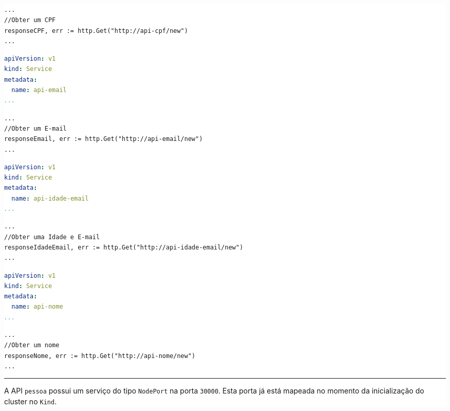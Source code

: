 ```golang
...
//Obter um CPF
responseCPF, err := http.Get("http://api-cpf/new")
...
```

```yaml
apiVersion: v1
kind: Service
metadata:
  name: api-email
...
```

```golang
...
//Obter um E-mail
responseEmail, err := http.Get("http://api-email/new")
...
```

```yaml
apiVersion: v1
kind: Service
metadata:
  name: api-idade-email
...
```

```golang
...
//Obter uma Idade e E-mail
responseIdadeEmail, err := http.Get("http://api-idade-email/new")
...
```

```yaml
apiVersion: v1
kind: Service
metadata:
  name: api-nome
...
```

```golang
...
//Obter um nome
responseNome, err := http.Get("http://api-nome/new")
...
```

---

A API `pessoa` possui um serviço do tipo `NodePort` na porta `30000`. Esta porta já está mapeada no momento da inicialização do cluster no `Kind`.

